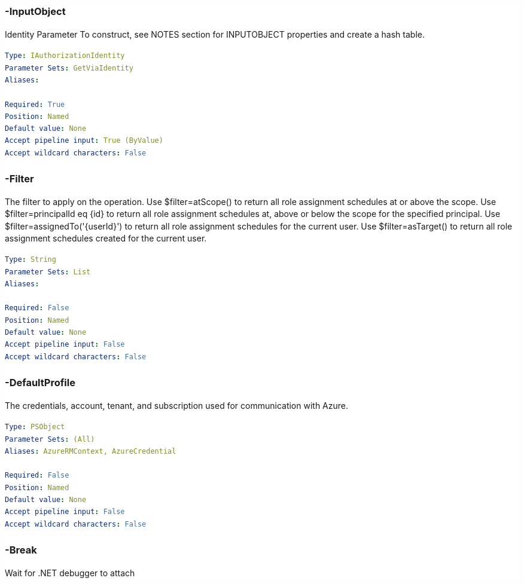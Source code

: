 ### -InputObject
Identity Parameter
To construct, see NOTES section for INPUTOBJECT properties and create a hash table.

```yaml
Type: IAuthorizationIdentity
Parameter Sets: GetViaIdentity
Aliases:

Required: True
Position: Named
Default value: None
Accept pipeline input: True (ByValue)
Accept wildcard characters: False
```

### -Filter
The filter to apply on the operation.
Use $filter=atScope() to return all role assignment schedules at or above the scope.
Use $filter=principalId eq {id} to return all role assignment schedules at, above or below the scope for the specified principal.
Use $filter=assignedTo('{userId}') to return all role assignment schedules for the current user.
Use $filter=asTarget() to return all role assignment schedules created for the current user.

```yaml
Type: String
Parameter Sets: List
Aliases:

Required: False
Position: Named
Default value: None
Accept pipeline input: False
Accept wildcard characters: False
```

### -DefaultProfile
The credentials, account, tenant, and subscription used for communication with Azure.

```yaml
Type: PSObject
Parameter Sets: (All)
Aliases: AzureRMContext, AzureCredential

Required: False
Position: Named
Default value: None
Accept pipeline input: False
Accept wildcard characters: False
```

### -Break
Wait for .NET debugger to attach
